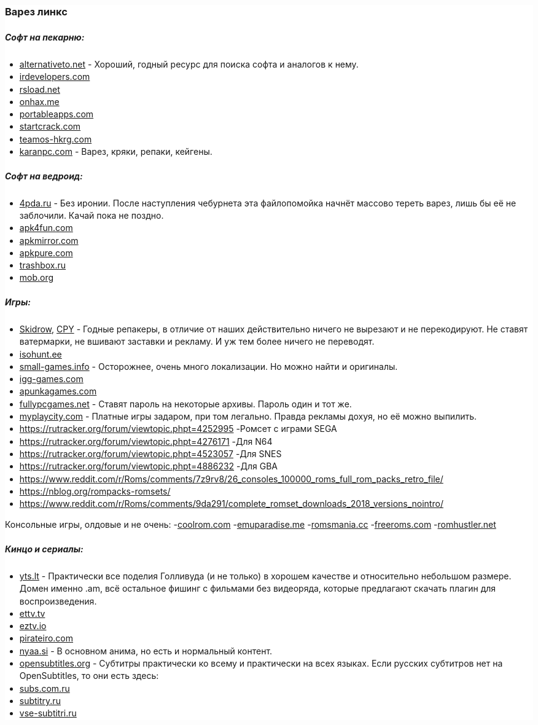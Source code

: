 ### Варез линкс
##### Софт на пекарню:  
- [alternativeto.net](https://alternativeto.net/) - Хороший, годный ресурс для поиска софта и аналогов к нему.
- [irdevelopers.com](https://irdevelopers.com/)
- [rsload.net](https://rsload.net/)
- [onhax.me](https://onhax.me/)
- [portableapps.com](https://portableapps.com/)
- [startcrack.com](http://startcrack.com/)
- [teamos-hkrg.com](https://teamos-hkrg.com/index.php)
- [karanpc.com](https://karanpc.com/) - Варез, кряки, репаки, кейгены. 

##### Софт на ведроид:
- [4pda.ru](http://4pda.ru/) - Без иронии. После наступления чебурнета эта файлопомойка начнёт массово тереть варез, лишь бы её не заблочили. Качай пока не поздно.
- [apk4fun.com](https://www.apk4fun.com/)
- [apkmirror.com](https://www.apkmirror.com/) 
- [apkpure.com](apkpure.com) 
- [trashbox.ru](https://trashbox.ru/)
- [mob.org](https://mob.org/) 

##### Игры:
- [Skidrow](https://www.skidrowcodex.net/), [CPY](https://cpy-crack.com/) - Годные репакеры, в отличие от наших действительно ничего не вырезают и не перекодируют. Не ставят ватермарки, не вшивают заставки и рекламу. И уж тем более ничего не переводят. 
- [isohunt.ee](http://isohunt.ee/) 
- [small-games.info](https://small-games.info/) - Осторожнее, очень много локализации. Но можно найти и оригиналы. 
- [igg-games.com](igg-games.com)
- [apunkagames.com](https://apunkagames.com/) 
- [fullypcgames.net](http://www.fullypcgames.net/) - Ставят пароль на некоторые архивы. Пароль один и тот же. 
- [myplaycity.com](https://www.myplaycity.com/) - Платные игры задаром, при том легально. Правда рекламы дохуя, но её можно выпилить. 
- https://rutracker.org/forum/viewtopic.phpt=4252995 -Ромсет с играми SEGA 
- https://rutracker.org/forum/viewtopic.phpt=4276171 -Для N64 
- https://rutracker.org/forum/viewtopic.phpt=4523057 -Для SNES 
- https://rutracker.org/forum/viewtopic.phpt=4886232 -Для GBA 
- https://www.reddit.com/r/Roms/comments/7z9rv8/26_consoles_100000_roms_full_rom_packs_retro_file/ 
- https://nblog.org/rompacks-romsets/ 
- https://www.reddit.com/r/Roms/comments/9da291/complete_romset_downloads_2018_versions_nointro/ 

Консольные игры, олдовые и не очень: 
-[coolrom.com](https://coolrom.com.au/)
-[emuparadise.me](https://www.emuparadise.me/) 
-[romsmania.cc](https://romsmania.cc/)
-[freeroms.com](https://www.freeroms.com/)
-[romhustler.net](https://romhustler.net/)  

##### Кинцо и сериалы:
- [yts.lt](https://yts.lt/) - Практически все поделия Голливуда (и не только) в хорошем качестве и относительно небольшом размере. Домен именно .am, всё остальное фишинг с фильмами без видеоряда, которые предлагают скачать плагин для воспроизведения.
- [ettv.tv](https://www.ettv.to/)
- [eztv.io](https://eztv.io/)
- [pirateiro.com](http://pirateiro.com/) 
- [nyaa.si](nyaa.si) - В основном анима, но есть и нормальный контент.
- [opensubtitles.org](https://www.opensubtitles.org/ru) - Субтитры практически ко всему и практически на всех языках.
Если русских субтитров нет на OpenSubtitles, то они есть здесь:
- [subs.com.ru](http://subs.com.ru/)
- [subtitry.ru](https://subtitry.ru/)
- [vse-subtitri.ru](http://vse-subtitri.ru/) 
